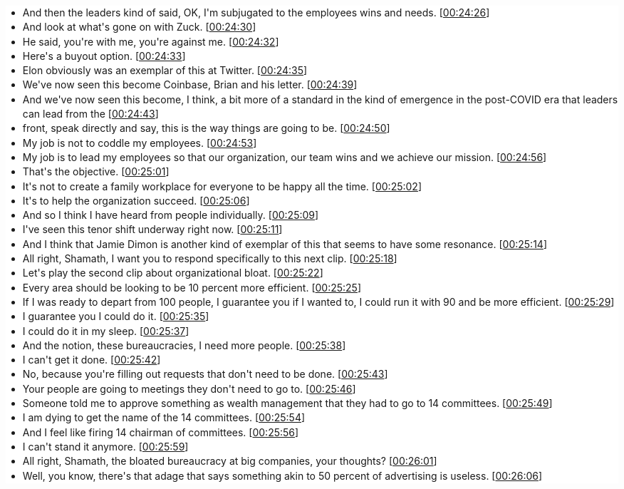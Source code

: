 *  And then the leaders kind of said, OK, I'm subjugated to the employees wins and needs. [[00:24:26](https://www.youtube.com/watch?v=OxP55dZjqZs&t=1466.44s)]
*  And look at what's gone on with Zuck. [[00:24:30](https://www.youtube.com/watch?v=OxP55dZjqZs&t=1470.8799999999999s)]
*  He said, you're with me, you're against me. [[00:24:32](https://www.youtube.com/watch?v=OxP55dZjqZs&t=1472.32s)]
*  Here's a buyout option. [[00:24:33](https://www.youtube.com/watch?v=OxP55dZjqZs&t=1473.6399999999999s)]
*  Elon obviously was an exemplar of this at Twitter. [[00:24:35](https://www.youtube.com/watch?v=OxP55dZjqZs&t=1475.24s)]
*  We've now seen this become Coinbase, Brian and his letter. [[00:24:39](https://www.youtube.com/watch?v=OxP55dZjqZs&t=1479.08s)]
*  And we've now seen this become, I think, a bit more of a standard in the kind of emergence in the post-COVID era that leaders can lead from the [[00:24:43](https://www.youtube.com/watch?v=OxP55dZjqZs&t=1483.36s)]
*  front, speak directly and say, this is the way things are going to be. [[00:24:50](https://www.youtube.com/watch?v=OxP55dZjqZs&t=1490.44s)]
*  My job is not to coddle my employees. [[00:24:53](https://www.youtube.com/watch?v=OxP55dZjqZs&t=1493.8s)]
*  My job is to lead my employees so that our organization, our team wins and we achieve our mission. [[00:24:56](https://www.youtube.com/watch?v=OxP55dZjqZs&t=1496.04s)]
*  That's the objective. [[00:25:01](https://www.youtube.com/watch?v=OxP55dZjqZs&t=1501.6399999999999s)]
*  It's not to create a family workplace for everyone to be happy all the time. [[00:25:02](https://www.youtube.com/watch?v=OxP55dZjqZs&t=1502.68s)]
*  It's to help the organization succeed. [[00:25:06](https://www.youtube.com/watch?v=OxP55dZjqZs&t=1506.72s)]
*  And so I think I have heard from people individually. [[00:25:09](https://www.youtube.com/watch?v=OxP55dZjqZs&t=1509.04s)]
*  I've seen this tenor shift underway right now. [[00:25:11](https://www.youtube.com/watch?v=OxP55dZjqZs&t=1511.44s)]
*  And I think that Jamie Dimon is another kind of exemplar of this that seems to have some resonance. [[00:25:14](https://www.youtube.com/watch?v=OxP55dZjqZs&t=1514.64s)]
*  All right, Shamath, I want you to respond specifically to this next clip. [[00:25:18](https://www.youtube.com/watch?v=OxP55dZjqZs&t=1518.8400000000001s)]
*  Let's play the second clip about organizational bloat. [[00:25:22](https://www.youtube.com/watch?v=OxP55dZjqZs&t=1522.64s)]
*  Every area should be looking to be 10 percent more efficient. [[00:25:25](https://www.youtube.com/watch?v=OxP55dZjqZs&t=1525.72s)]
*  If I was ready to depart from 100 people, I guarantee you if I wanted to, I could run it with 90 and be more efficient. [[00:25:29](https://www.youtube.com/watch?v=OxP55dZjqZs&t=1529.44s)]
*  I guarantee you I could do it. [[00:25:35](https://www.youtube.com/watch?v=OxP55dZjqZs&t=1535.44s)]
*  I could do it in my sleep. [[00:25:37](https://www.youtube.com/watch?v=OxP55dZjqZs&t=1537.2800000000002s)]
*  And the notion, these bureaucracies, I need more people. [[00:25:38](https://www.youtube.com/watch?v=OxP55dZjqZs&t=1538.88s)]
*  I can't get it done. [[00:25:42](https://www.youtube.com/watch?v=OxP55dZjqZs&t=1542.2s)]
*  No, because you're filling out requests that don't need to be done. [[00:25:43](https://www.youtube.com/watch?v=OxP55dZjqZs&t=1543.8400000000001s)]
*  Your people are going to meetings they don't need to go to. [[00:25:46](https://www.youtube.com/watch?v=OxP55dZjqZs&t=1546.8400000000001s)]
*  Someone told me to approve something as wealth management that they had to go to 14 committees. [[00:25:49](https://www.youtube.com/watch?v=OxP55dZjqZs&t=1549.0800000000002s)]
*  I am dying to get the name of the 14 committees. [[00:25:54](https://www.youtube.com/watch?v=OxP55dZjqZs&t=1554.2800000000002s)]
*  And I feel like firing 14 chairman of committees. [[00:25:56](https://www.youtube.com/watch?v=OxP55dZjqZs&t=1556.76s)]
*  I can't stand it anymore. [[00:25:59](https://www.youtube.com/watch?v=OxP55dZjqZs&t=1559.48s)]
*  All right, Shamath, the bloated bureaucracy at big companies, your thoughts? [[00:26:01](https://www.youtube.com/watch?v=OxP55dZjqZs&t=1561.8400000000001s)]
*  Well, you know, there's that adage that says something akin to 50 percent of advertising is useless. [[00:26:06](https://www.youtube.com/watch?v=OxP55dZjqZs&t=1566.16s)]